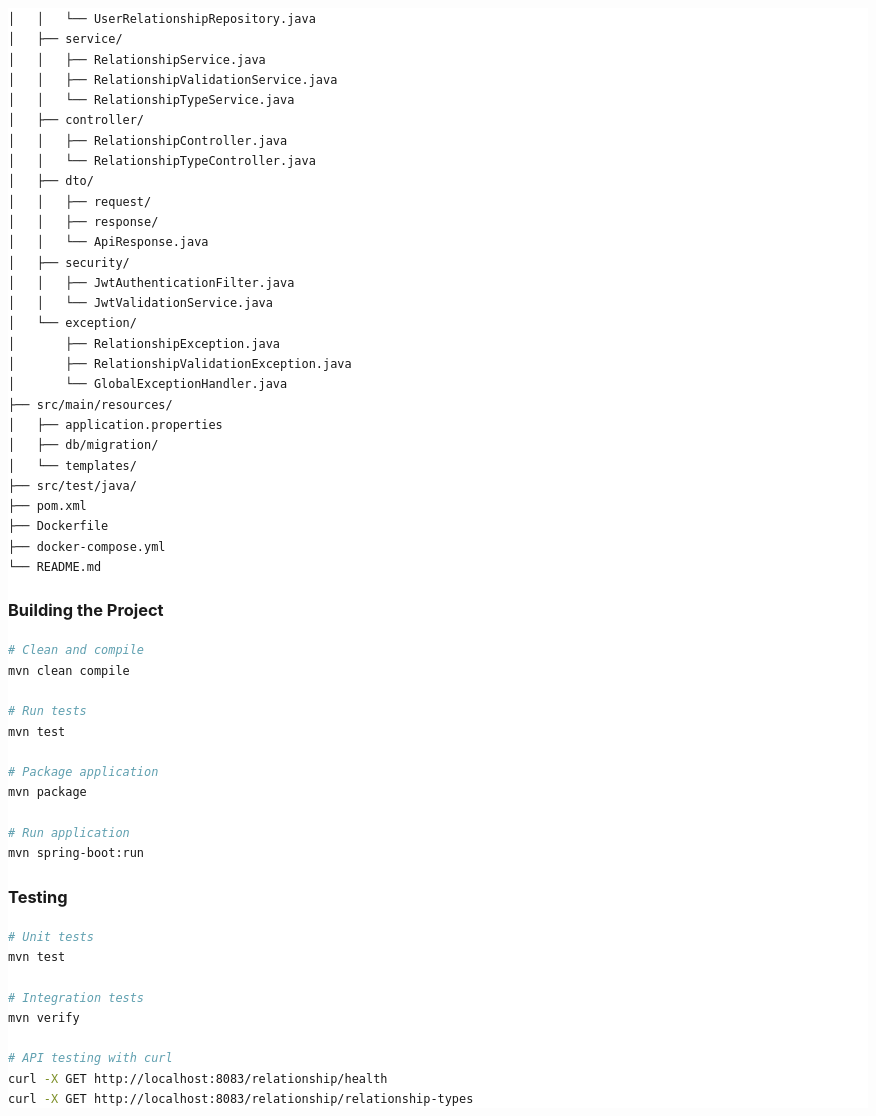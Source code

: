 ```
│   │   └── UserRelationshipRepository.java
│   ├── service/
│   │   ├── RelationshipService.java
│   │   ├── RelationshipValidationService.java
│   │   └── RelationshipTypeService.java
│   ├── controller/
│   │   ├── RelationshipController.java
│   │   └── RelationshipTypeController.java
│   ├── dto/
│   │   ├── request/
│   │   ├── response/
│   │   └── ApiResponse.java
│   ├── security/
│   │   ├── JwtAuthenticationFilter.java
│   │   └── JwtValidationService.java
│   └── exception/
│       ├── RelationshipException.java
│       ├── RelationshipValidationException.java
│       └── GlobalExceptionHandler.java
├── src/main/resources/
│   ├── application.properties
│   ├── db/migration/
│   └── templates/
├── src/test/java/
├── pom.xml
├── Dockerfile
├── docker-compose.yml
└── README.md
```

### Building the Project
```bash
# Clean and compile
mvn clean compile

# Run tests
mvn test

# Package application
mvn package

# Run application
mvn spring-boot:run
```

### Testing
```bash
# Unit tests
mvn test

# Integration tests
mvn verify

# API testing with curl
curl -X GET http://localhost:8083/relationship/health
curl -X GET http://localhost:8083/relationship/relationship-types
```
